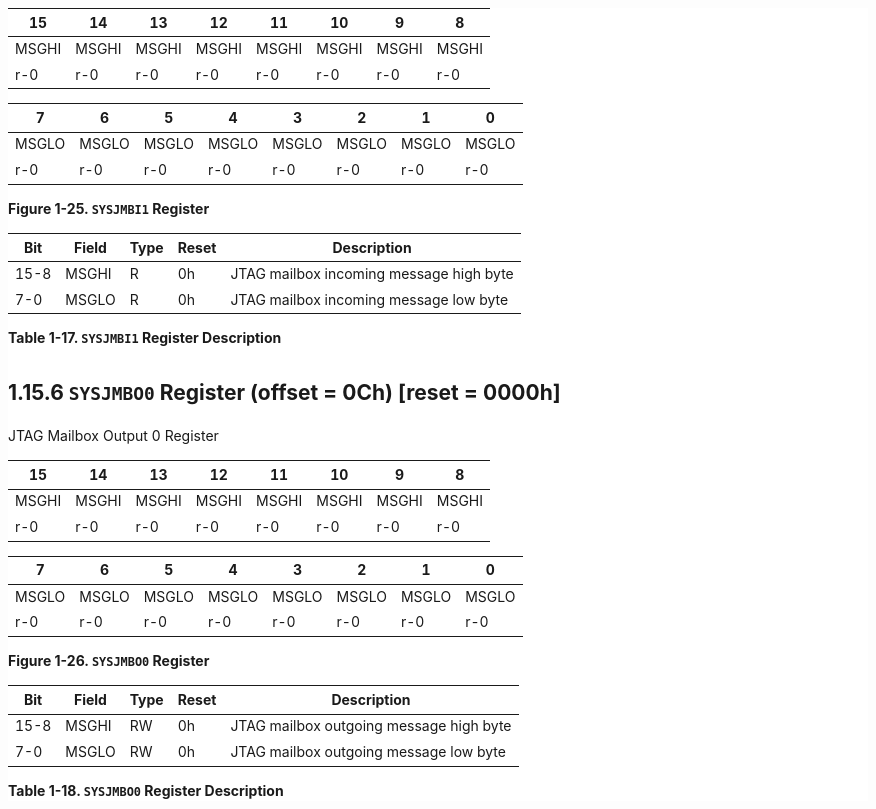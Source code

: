 | 15    | 14    | 13    | 12    | 11    | 10    | 9     | 8     |
| ----- | ----- | ----- | ----- | ----- | ----- | ----- | ----- |
| MSGHI | MSGHI | MSGHI | MSGHI | MSGHI | MSGHI | MSGHI | MSGHI |
| r-0   | r-0   | r-0   | r-0   | r-0   | r-0   | r-0   | r-0   |

| 7     | 6     | 5     | 4     | 3     | 2     | 1     | 0     |
| ----- | ----- | ----- | ----- | ----- | ----- | ----- | ----- |
| MSGLO | MSGLO | MSGLO | MSGLO | MSGLO | MSGLO | MSGLO | MSGLO |
| r-0   | r-0   | r-0   | r-0   | r-0   | r-0   | r-0   | r-0   |

**Figure 1-25. `SYSJMBI1` Register**

<a id="table-1-17"></a>

| Bit  | Field | Type | Reset | Description                             |
| ---- | ----- | ---- | ----- | --------------------------------------- |
| 15-8 | MSGHI | R    | 0h    | JTAG mailbox incoming message high byte |
| 7-0  | MSGLO | R    | 0h    | JTAG mailbox incoming message low byte  |

**Table 1-17. `SYSJMBI1` Register Description**

## 1.15.6 `SYSJMBO0` Register (offset = 0Ch) [reset = 0000h]

JTAG Mailbox Output 0 Register

<a id="figure-1-26"></a>

| 15    | 14    | 13    | 12    | 11    | 10    | 9     | 8     |
| ----- | ----- | ----- | ----- | ----- | ----- | ----- | ----- |
| MSGHI | MSGHI | MSGHI | MSGHI | MSGHI | MSGHI | MSGHI | MSGHI |
| r-0   | r-0   | r-0   | r-0   | r-0   | r-0   | r-0   | r-0   |

| 7     | 6     | 5     | 4     | 3     | 2     | 1     | 0     |
| ----- | ----- | ----- | ----- | ----- | ----- | ----- | ----- |
| MSGLO | MSGLO | MSGLO | MSGLO | MSGLO | MSGLO | MSGLO | MSGLO |
| r-0   | r-0   | r-0   | r-0   | r-0   | r-0   | r-0   | r-0   |

**Figure 1-26. `SYSJMBO0` Register**

<a id="table-1-18"></a>

| Bit  | Field | Type | Reset | Description                             |
| ---- | ----- | ---- | ----- | --------------------------------------- |
| 15-8 | MSGHI | RW   | 0h    | JTAG mailbox outgoing message high byte |
| 7-0  | MSGLO | RW   | 0h    | JTAG mailbox outgoing message low byte  |

**Table 1-18. `SYSJMBO0` Register Description**
